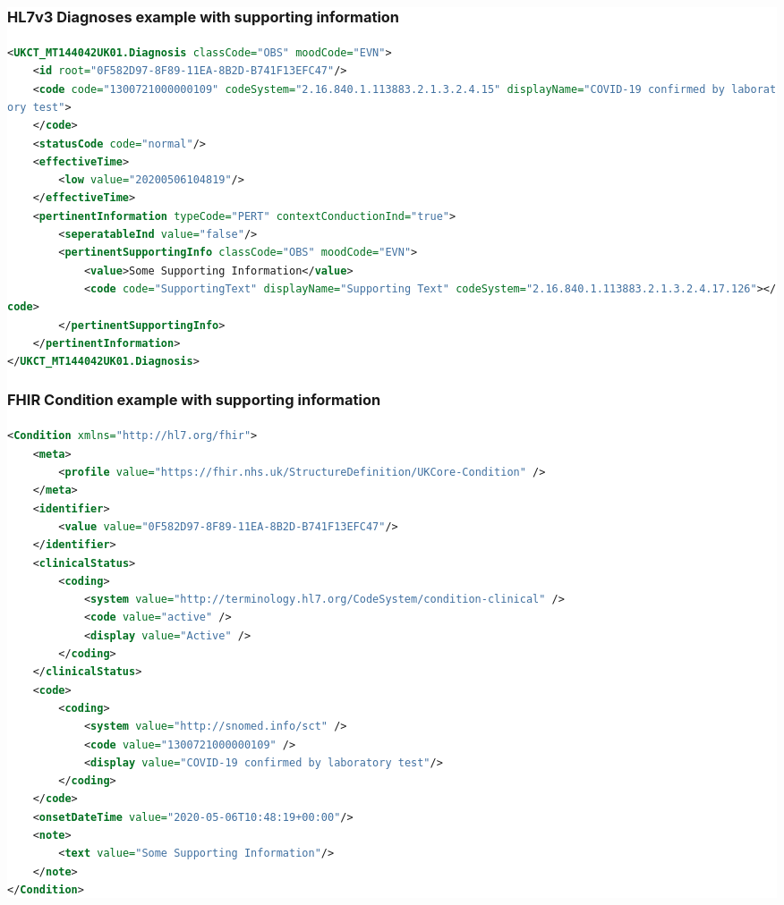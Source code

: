 ### HL7v3 Diagnoses example with supporting information

```xml
<UKCT_MT144042UK01.Diagnosis classCode="OBS" moodCode="EVN">
	<id root="0F582D97-8F89-11EA-8B2D-B741F13EFC47"/>
	<code code="1300721000000109" codeSystem="2.16.840.1.113883.2.1.3.2.4.15" displayName="COVID-19 confirmed by laboratory test">
	</code>
	<statusCode code="normal"/>
	<effectiveTime>
		<low value="20200506104819"/>
	</effectiveTime>
    <pertinentInformation typeCode="PERT" contextConductionInd="true">
	    <seperatableInd value="false"/>
		<pertinentSupportingInfo classCode="OBS" moodCode="EVN">
			<value>Some Supporting Information</value>
			<code code="SupportingText" displayName="Supporting Text" codeSystem="2.16.840.1.113883.2.1.3.2.4.17.126"></code>
		</pertinentSupportingInfo>
	</pertinentInformation>
</UKCT_MT144042UK01.Diagnosis>
```

### FHIR Condition example with supporting information

```xml
<Condition xmlns="http://hl7.org/fhir">
    <meta>
        <profile value="https://fhir.nhs.uk/StructureDefinition/UKCore-Condition" />
    </meta>
    <identifier>
        <value value="0F582D97-8F89-11EA-8B2D-B741F13EFC47"/>
    </identifier>
    <clinicalStatus>
        <coding>
            <system value="http://terminology.hl7.org/CodeSystem/condition-clinical" />
            <code value="active" />
            <display value="Active" />
        </coding>
    </clinicalStatus>
    <code>
        <coding>
            <system value="http://snomed.info/sct" />
            <code value="1300721000000109" />
            <display value="COVID-19 confirmed by laboratory test"/>
        </coding>
    </code>
    <onsetDateTime value="2020-05-06T10:48:19+00:00"/>
    <note> 
        <text value="Some Supporting Information"/>
    </note>
</Condition>
```
